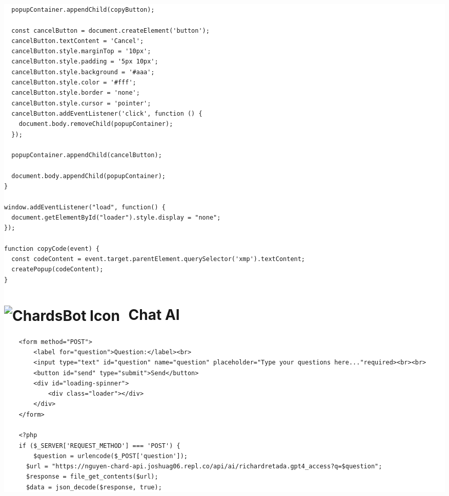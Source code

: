       popupContainer.appendChild(copyButton);

      const cancelButton = document.createElement('button');
      cancelButton.textContent = 'Cancel';
      cancelButton.style.marginTop = '10px';
      cancelButton.style.padding = '5px 10px';
      cancelButton.style.background = '#aaa';
      cancelButton.style.color = '#fff';
      cancelButton.style.border = 'none';
      cancelButton.style.cursor = 'pointer';
      cancelButton.addEventListener('click', function () {
        document.body.removeChild(popupContainer);
      });

      popupContainer.appendChild(cancelButton);

      document.body.appendChild(popupContainer);
    }

    window.addEventListener("load", function() {
      document.getElementById("loader").style.display = "none";
    });

    function copyCode(event) {
      const codeContent = event.target.parentElement.querySelector('xmp').textContent;
      createPopup(codeContent);
    }
  </script>

</head>
<body>
  <div id="loader"></div>
    <div id="chatbox">
        <h1 id="title">
        <img src="https://i.postimg.cc/0QY6ctyj/CHARDS-BOT.png" alt="ChardsBot Icon" style="vertical-align: middle; margin-right: 10px; width: 30px;">
        Chat AI
      </h1>

        <form method="POST">
            <label for="question">Question:</label><br>
            <input type="text" id="question" name="question" placeholder="Type your questions here..."required><br><br>
            <button id="send" type="submit">Send</button>
            <div id="loading-spinner">
                <div class="loader"></div>
            </div>
        </form>

        <?php
        if ($_SERVER['REQUEST_METHOD'] === 'POST') {
            $question = urlencode($_POST['question']);
          $url = "https://nguyen-chard-api.joshuag06.repl.co/api/ai/richardretada.gpt4_access?q=$question";
          $response = file_get_contents($url);
          $data = json_decode($response, true);
